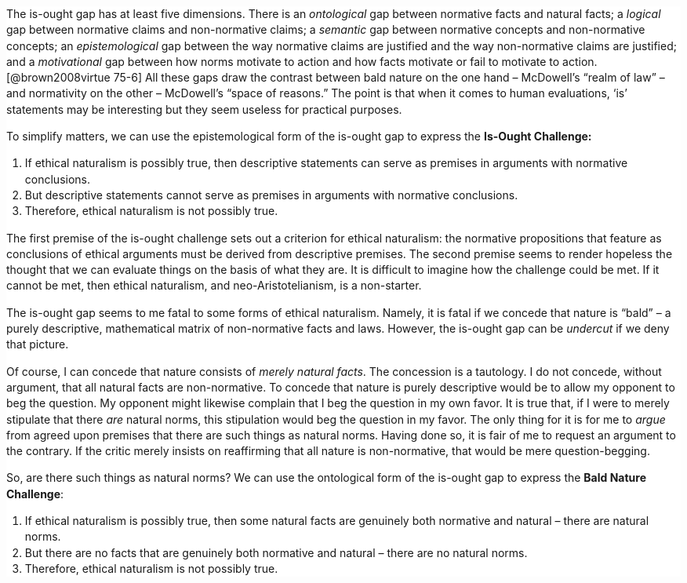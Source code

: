 The is-ought gap has at least five dimensions. There is an *ontological*
gap between normative facts and natural facts; a *logical* gap between
normative claims and non-normative claims; a *semantic* gap between
normative concepts and non-normative concepts; an *epistemological* gap
between the way normative claims are justified and the way non-normative
claims are justified; and a *motivational* gap between how norms
motivate to action and how facts motivate or fail to motivate to
action.[@brown2008virtue 75-6] All these gaps draw the contrast between
bald nature on the one hand – McDowell’s “realm of law” – and
normativity on the other – McDowell’s “space of reasons.” The point is
that when it comes to human evaluations, ‘is’ statements may be
interesting but they seem useless for practical purposes.

To simplify matters, we can use the epistemological form of the is-ought
gap to express the **Is-Ought Challenge:**

1.  If ethical naturalism is possibly true, then descriptive statements
    can serve as premises in arguments with normative conclusions.
2.  But descriptive statements cannot serve as premises in arguments
    with normative conclusions.
3.  Therefore, ethical naturalism is not possibly true.

The first premise of the is-ought challenge sets out a criterion for
ethical naturalism: the normative propositions that feature as
conclusions of ethical arguments must be derived from descriptive
premises. The second premise seems to render hopeless the thought that
we can evaluate things on the basis of what they are. It is difficult to
imagine how the challenge could be met. If it cannot be met, then
ethical naturalism, and neo-Aristotelianism, is a non-starter.

The is-ought gap seems to me fatal to some forms of ethical naturalism.
Namely, it is fatal if we concede that nature is “bald” – a purely
descriptive, mathematical matrix of non-normative facts and laws.
However, the is-ought gap can be *undercut* if we deny that picture.

Of course, I can concede that nature consists of *merely natural facts*.
The concession is a tautology. I do not concede, without argument, that
all natural facts are non-normative. To concede that nature is purely
descriptive would be to allow my opponent to beg the question. My
opponent might likewise complain that I beg the question in my own
favor. It is true that, if I were to merely stipulate that there *are*
natural norms, this stipulation would beg the question in my favor. The
only thing for it is for me to *argue* from agreed upon premises that
there are such things as natural norms. Having done so, it is fair of me
to request an argument to the contrary. If the critic merely insists on
reaffirming that all nature is non-normative, that would be mere
question-begging.

So, are there such things as natural norms? We can use the ontological
form of the is-ought gap to express the **Bald Nature Challenge**:

1.  If ethical naturalism is possibly true, then some natural facts are
    genuinely both normative and natural – there are natural norms.
2.  But there are no facts that are genuinely both normative and natural
    – there are no natural norms.
3.  Therefore, ethical naturalism is not possibly true.
